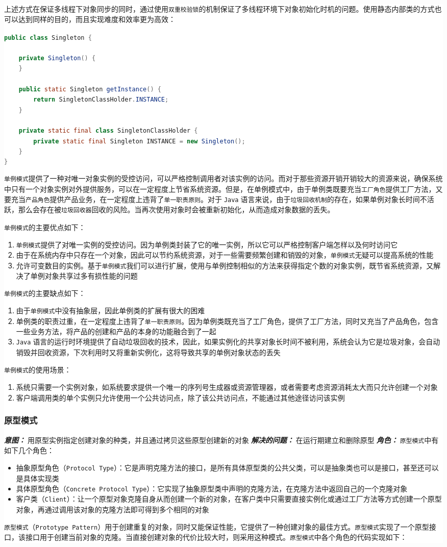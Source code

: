 ```java
```

上述方式在保证多线程下对象同步的同时，通过使用`双重校验锁`的机制保证了多线程环境下对象初始化时机的问题。使用静态内部类的方式也可以达到同样的目的，而且实现难度和效率更为高效：

```java
public class Singleton {

    private Singleton() {
    }

    public static Singleton getInstance() {
        return SingletonClassHolder.INSTANCE;
    }

    private static final class SingletonClassHolder {
        private static final Singleton INSTANCE = new Singleton();
    }
}

```

`单例模式`提供了一种对唯一对象实例的受控访问，可以严格控制调用者对该实例的访问。而对于那些资源开销开销较大的资源来说，确保系统中只有一个对象实例对外提供服务，可以在一定程度上节省系统资源。但是，在单例模式中，由于单例类既要充当`工厂角色`提供工厂方法，又要充当`产品角色`提供产品业务，在一定程度上违背了`单一职责原则`。对于 `Java` 语言来说，由于`垃圾回收机制`的存在，如果单例对象长时间不活跃，那么会存在被`垃圾回收器`回收的风险。当再次使用对象时会被重新初始化，从而造成对象数据的丢失。

`单例模式`的主要优点如下：

1. `单例模式`提供了对唯一实例的受控访问。因为单例类封装了它的唯一实例，所以它可以严格控制客户端怎样以及何时访问它
2. 由于在系统内存中只存在一个对象，因此可以节约系统资源，对于一些需要频繁创建和销毁的对象，`单例模式`无疑可以提高系统的性能
3. 允许可变数目的实例。基于`单例模式`我们可以进行扩展，使用与单例控制相似的方法来获得指定个数的对象实例，既节省系统资源，又解决了单例对象共享过多有损性能的问题

`单例模式`的主要缺点如下：

1. 由于`单例模式`中没有抽象层，因此单例类的扩展有很大的困难
2. 单例类的职责过重，在一定程度上违背了`单一职责原则`。因为单例类既充当了工厂角色，提供了工厂方法，同时又充当了产品角色，包含一些业务方法，将产品的创建和产品的本身的功能融合到了一起
3. `Java` 语言的运行时环境提供了自动垃圾回收的技术，因此，如果实例化的共享对象长时间不被利用，系统会认为它是垃圾对象，会自动销毁并回收资源，下次利用时又将重新实例化，这将导致共享的单例对象状态的丢失

`单例模式`的使用场景：

1. 系统只需要一个实例对象，如系统要求提供一个唯一的序列号生成器或资源管理器，或者需要考虑资源消耗太大而只允许创建一个对象
2. 客户端调用类的单个实例只允许使用一个公共访问点，除了该公共访问点，不能通过其他途径访问该实例

### 原型模式

***意图：*** 用原型实例指定创建对象的种类，并且通过拷贝这些原型创建新的对象
***解决的问题：*** 在运行期建立和删除原型
***角色：*** `原型模式`中有如下几个角色：

* 抽象原型角色（`Protocol Type`）：它是声明克隆方法的接口，是所有具体原型类的公共父类，可以是抽象类也可以是接口，甚至还可以是具体实现类
* 具体原型角色（`Concrete Protocol Type`）：它实现了抽象原型类中声明的克隆方法，在克隆方法中返回自己的一个克隆对象
* 客户类（`Client`）：让一个原型对象克隆自身从而创建一个新的对象，在客户类中只需要直接实例化或通过工厂方法等方式创建一个原型对象，再通过调用该对象的克隆方法即可得到多个相同的对象

`原型模式`（`Prototype Pattern`）用于创建重复的对象，同时又能保证性能，它提供了一种创建对象的最佳方式。`原型模式`实现了一个原型接口，该接口用于创建当前对象的克隆。当直接创建对象的代价比较大时，则采用这种模式。`原型模式`中各个角色的代码实现如下：
